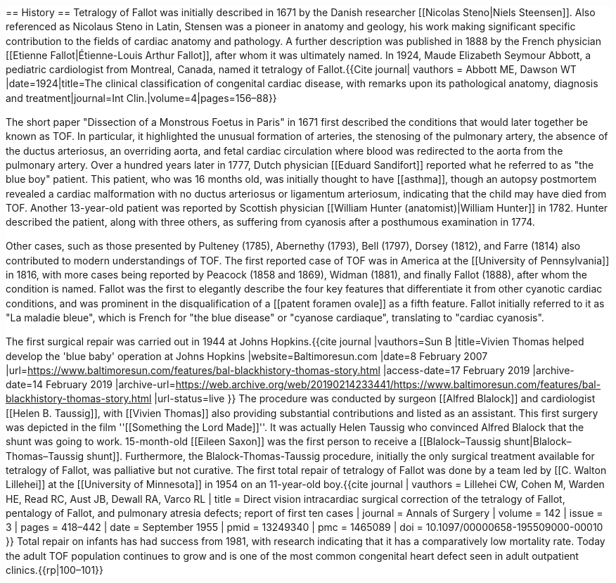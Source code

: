 == History ==
Tetralogy of Fallot was initially described in 1671 by the Danish researcher [[Nicolas Steno|Niels Steensen]].<ref name=Name2016/><ref name=VanP2009/> Also referenced as Nicolaus Steno in Latin, Stensen was a pioneer in anatomy and geology, his work making significant specific contribution to the fields of cardiac anatomy and pathology.<ref name="Diaz-Frias_2021" /> A further description was published in 1888 by the French physician [[Etienne Fallot|Étienne-Louis Arthur Fallot]], after whom it was ultimately named.<ref name=Name2016/><ref name=Fallot1888/> In 1924, Maude Elizabeth Seymour Abbott, a pediatric cardiologist from Montreal, Canada, named it tetralogy of Fallot.<ref>{{Cite journal| vauthors = Abbott ME, Dawson WT |date=1924|title=The clinical classification of congenital cardiac disease, with remarks upon its pathological anatomy, diagnosis and treatment|journal=Int Clin.|volume=4|pages=156–88}}</ref>

The short paper "Dissection of a Monstrous Foetus in Paris" in 1671 first described the conditions that would later together be known as TOF. In particular, it highlighted the unusual formation of arteries, the stenosing of the pulmonary artery, the absence of the ductus arteriosus, an overriding aorta, and fetal cardiac circulation where blood was redirected to the aorta from the pulmonary artery.<ref name="Diaz-Frias_2021" /> Over a hundred years later in 1777, Dutch physician [[Eduard Sandifort]] reported what he referred to as "the blue boy" patient. This patient, who was 16 months old, was initially thought to have [[asthma]], though an autopsy postmortem revealed a cardiac malformation with no ductus arteriosus or ligamentum arteriosum, indicating that the child may have died from TOF.<ref name="Diaz-Frias_2021" /> Another 13-year-old patient was reported by Scottish physician [[William Hunter (anatomist)|William Hunter]] in 1782. Hunter described the patient, along with three others, as suffering from cyanosis after a posthumous examination in 1774.<ref name="Diaz-Frias_2021" />

Other cases, such as those presented by Pulteney (1785), Abernethy (1793), Bell (1797), Dorsey (1812), and Farre (1814) also contributed to modern understandings of TOF. The first reported case of TOF was in America at the [[University of Pennsylvania]] in 1816, with more cases being reported by Peacock (1858 and 1869), Widman (1881), and finally Fallot (1888), after whom the condition is named.<ref name="Diaz-Frias_2021" /> Fallot was the first to elegantly describe the four key features that differentiate it from other cyanotic cardiac conditions, and was prominent in the disqualification of a [[patent foramen ovale]] as a fifth feature. Fallot initially referred to it as "La maladie bleue", which is French for "the blue disease" or "cyanose cardiaque", translating to "cardiac cyanosis".<ref name="Diaz-Frias_2021" />

The first surgical repair was carried out in 1944 at Johns Hopkins.<ref>{{cite journal |vauthors=Sun B |title=Vivien Thomas helped develop the 'blue baby' operation at Johns Hopkins |website=Baltimoresun.com |date=8 February 2007 |url=https://www.baltimoresun.com/features/bal-blackhistory-thomas-story.html |access-date=17 February 2019 |archive-date=14 February 2019 |archive-url=https://web.archive.org/web/20190214233441/https://www.baltimoresun.com/features/bal-blackhistory-thomas-story.html |url-status=live }}</ref> The procedure was conducted by surgeon [[Alfred Blalock]] and cardiologist [[Helen B. Taussig]], with [[Vivien Thomas]] also providing substantial contributions and listed as an assistant.<ref name=War2005/> This first surgery was depicted in the film ''[[Something the Lord Made]]''.<ref name="JHMI" /> It was actually Helen Taussig who convinced Alfred Blalock that the shunt was going to work. 15-month-old [[Eileen Saxon]] was the first person to receive a [[Blalock–Taussig shunt|Blalock–Thomas–Taussig shunt]].<ref name="JHMI" /> Furthermore, the Blalock-Thomas-Taussig procedure, initially the only surgical treatment available for tetralogy of Fallot, was palliative but not curative. The first total repair of tetralogy of Fallot was done by a team led by [[C. Walton Lillehei]] at the [[University of Minnesota]] in 1954 on an 11-year-old boy.<ref name="PMC1465089">{{cite journal | vauthors = Lillehei CW, Cohen M, Warden HE, Read RC, Aust JB, Dewall RA, Varco RL | title = Direct vision intracardiac surgical correction of the tetralogy of Fallot, pentalogy of Fallot, and pulmonary atresia defects; report of first ten cases | journal = Annals of Surgery | volume = 142 | issue = 3 | pages = 418–442 | date = September 1955 | pmid = 13249340 | pmc = 1465089 | doi = 10.1097/00000658-195509000-00010 }}</ref> Total repair on infants has had success from 1981, with research indicating that it has a comparatively low mortality rate.<ref name="Cobanoglu_2002" /> Today the adult TOF population continues to grow and is one of the most common congenital heart defect seen in adult outpatient clinics.<ref name="Roos-Hesselink_2017" />{{rp|100–101}}
